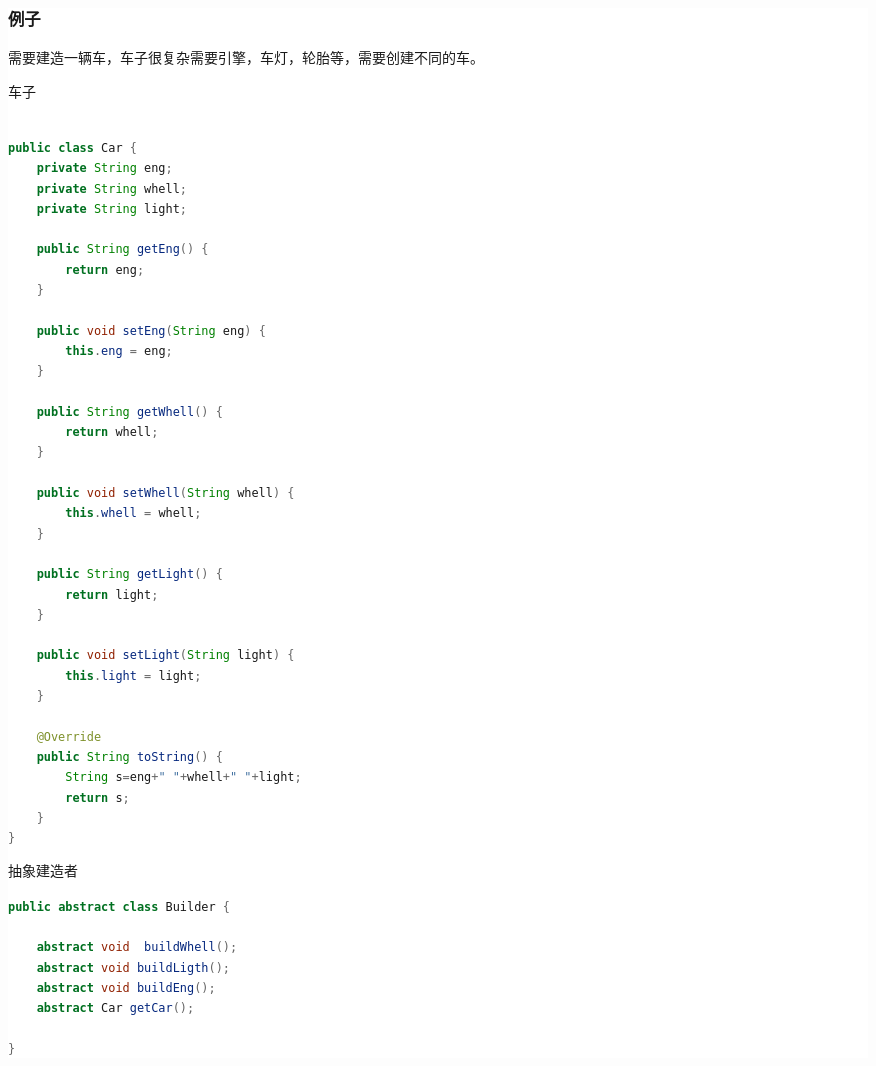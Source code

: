 
### 例子

需要建造一辆车，车子很复杂需要引擎，车灯，轮胎等，需要创建不同的车。

车子
~~~java

public class Car {
    private String eng;
    private String whell;
    private String light;

    public String getEng() {
        return eng;
    }

    public void setEng(String eng) {
        this.eng = eng;
    }

    public String getWhell() {
        return whell;
    }

    public void setWhell(String whell) {
        this.whell = whell;
    }

    public String getLight() {
        return light;
    }

    public void setLight(String light) {
        this.light = light;
    }

    @Override
    public String toString() {
        String s=eng+" "+whell+" "+light;
        return s;
    }
}
~~~



抽象建造者
~~~java
public abstract class Builder {

    abstract void  buildWhell();
    abstract void buildLigth();
    abstract void buildEng();
    abstract Car getCar();

}
~~~
